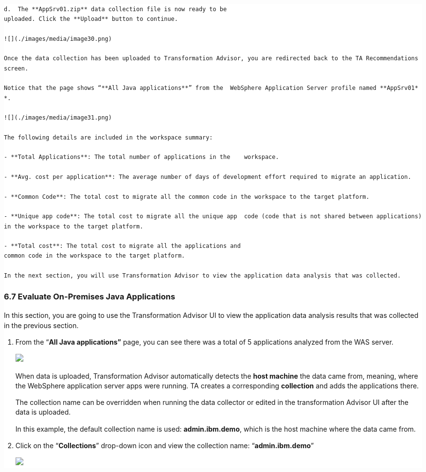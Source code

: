     d.  The **AppSrv01.zip** data collection file is now ready to be
    uploaded. Click the **Upload** button to continue.

    ![](./images/media/image30.png)
 
    Once the data collection has been uploaded to Transformation Advisor, you are redirected back to the TA Recommendations screen.
 
    Notice that the page shows “**All Java applications**” from the  WebSphere Application Server profile named **AppSrv01**.
 
    ![](./images/media/image31.png)

    The following details are included in the workspace summary:

    - **Total Applications**: The total number of applications in the    workspace.

    - **Avg. cost per application**: The average number of days of development effort required to migrate an application.

    - **Common Code**: The total cost to migrate all the common code in the workspace to the target platform.

    - **Unique app code**: The total cost to migrate all the unique app  code (code that is not shared between applications) in the workspace to the target platform.

    - **Total cost**: The total cost to migrate all the applications and
    common code in the workspace to the target platform.

    In the next section, you will use Transformation Advisor to view the application data analysis that was collected.

### 6.7 Evaluate On-Premises Java Applications

In this section, you are going to use the Transformation Advisor UI to
view the application data analysis results that was collected in the
previous section.

1.  From the “**All Java applications”** page, you can see there was a
    total of 5 applications analyzed from the WAS server.

    ![](./images/media/image32.png)
 
    When data is uploaded, Transformation Advisor automatically detects the **host machine** the data came from, meaning, where the WebSphere
 application server apps were running. TA creates a corresponding **collection** and adds the applications there.
 
    The collection name can be overridden when running the data collector  or edited in the transformation Advisor UI after the data is uploaded.
 
    In this example, the default collection name is used: **admin.ibm.demo**, which is the host machine where the data came  from.

2.  Click on the “**Collections**” drop-down icon and view the
    collection name: “**admin.ibm.demo**”

    ![](./images/media/image33.png)
 